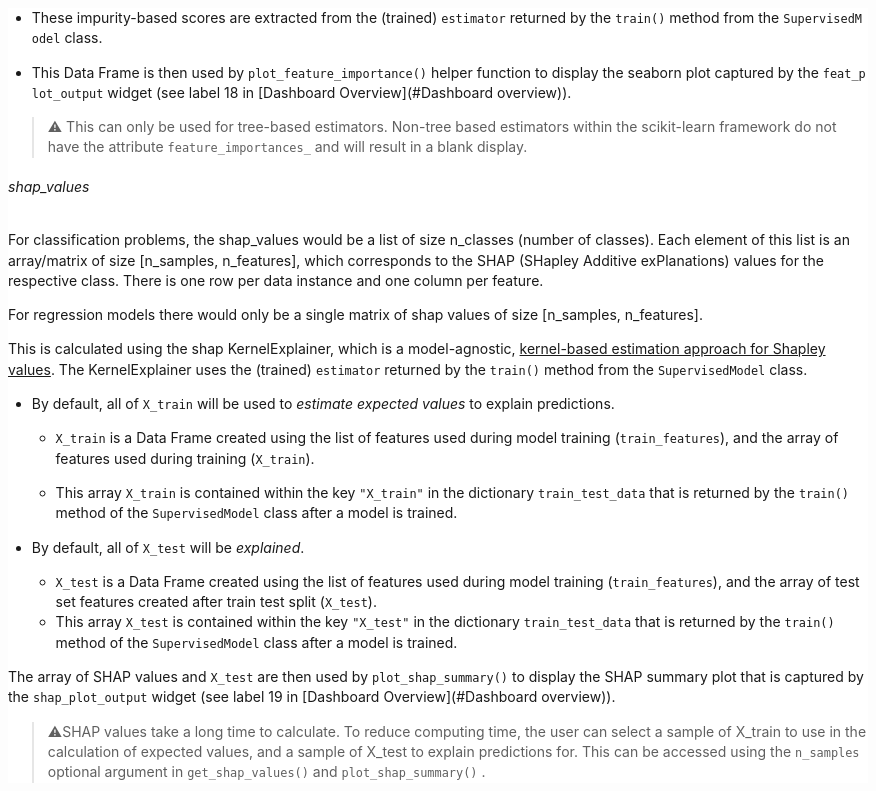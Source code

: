 - These impurity-based scores are extracted from the (trained) `estimator` returned by the `train()` method from the `SupervisedModel` class. 

- This Data Frame is then used by `plot_feature_importance()` helper function to display the seaborn plot captured by the `feat_plot_output` widget (see label 18 in [Dashboard Overview](#Dashboard overview)).

  

> :warning: This can only be used for tree-based estimators. Non-tree based estimators within the scikit-learn framework do not have the attribute `feature_importances_` and will result in a blank display. 



###### shap_values

For classification problems, the shap_values would be a list of size n_classes (number of classes). Each element of this list is an array/matrix of size [n_samples, n_features], which corresponds to the SHAP (SHapley Additive exPlanations) values for the respective class. There is one row per data instance and one column per feature. 

For regression models there would only be a single matrix of shap values of size [n_samples, n_features]. 



This is calculated using the shap KernelExplainer, which is a model-agnostic, [kernel-based estimation approach for Shapley values](https://shap-lrjball.readthedocs.io/en/latest/generated/shap.KernelExplainer.html). The KernelExplainer uses the (trained) `estimator` returned by the `train()` method from the `SupervisedModel` class.



- By default, all of `X_train` will be used to *estimate expected values* to explain predictions.

  - `X_train` is a Data Frame created using the list of features used during model training (`train_features`), and the array of features used during training (`X_train`).

  - This array `X_train` is contained within the key `"X_train"` in the dictionary `train_test_data` that is returned by the `train()` method of the `SupervisedModel` class after a model is trained. 

    

- By default, all of `X_test` will be *explained*. 

  - `X_test` is a Data Frame created using the list of features used during model training  (`train_features`), and the array of test set features created after train test split (`X_test`).
  - This array `X_test` is contained within the key `"X_test"` in the dictionary `train_test_data` that is returned by the `train()` method of the `SupervisedModel` class after a model is trained. 



The array of SHAP values and `X_test` are then used by `plot_shap_summary()` to display the SHAP summary plot that is captured by the `shap_plot_output` widget (see label 19 in [Dashboard Overview](#Dashboard overview)).



> :warning:SHAP values take a long time to calculate. To reduce computing time, the user can select a sample of X_train to use in the calculation of  expected values, and a sample of X_test to explain predictions for. This can be accessed using the `n_samples` optional argument in `get_shap_values()` and `plot_shap_summary()` . 
